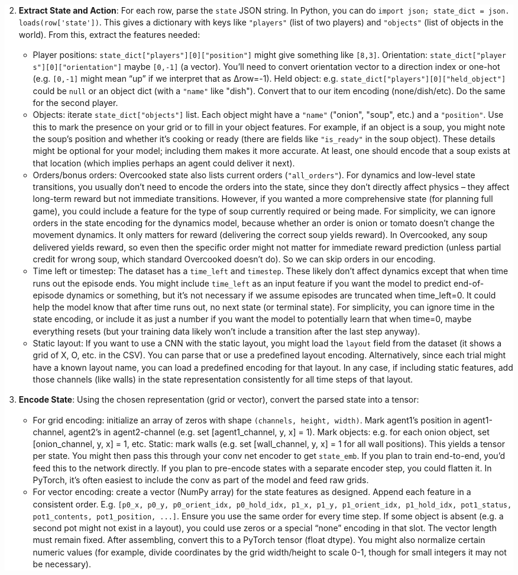 2. **Extract State and Action**: For each row, parse the `state` JSON string. In Python, you can do `import json; state_dict = json.loads(row['state'])`. This gives a dictionary with keys like `"players"` (list of two players) and `"objects"` (list of objects in the world). From this, extract the features needed:
   - Player positions: `state_dict["players"][0]["position"]` might give something like `[8,3]`. Orientation: `state_dict["players"][0]["orientation"]` maybe `[0,-1]` (a vector). You’ll need to convert orientation vector to a direction index or one-hot (e.g. `[0,-1]` might mean “up” if we interpret that as Δrow=-1). Held object: e.g. `state_dict["players"][0]["held_object"]` could be `null` or an object dict (with a `"name"` like "dish"). Convert that to our item encoding (none/dish/etc). Do the same for the second player.
   - Objects: iterate `state_dict["objects"]` list. Each object might have a `"name"` ("onion", "soup", etc.) and a `"position"`. Use this to mark the presence on your grid or to fill in your object features. For example, if an object is a soup, you might note the soup’s position and whether it’s cooking or ready (there are fields like `"is_ready"` in the soup object). These details might be optional for your model; including them makes it more accurate. At least, one should encode that a soup exists at that location (which implies perhaps an agent could deliver it next).
   - Orders/bonus orders: Overcooked state also lists current orders (`"all_orders"`). For dynamics and low-level state transitions, you usually don’t need to encode the orders into the state, since they don’t directly affect physics – they affect long-term reward but not immediate transitions. However, if you wanted a more comprehensive state (for planning full game), you could include a feature for the type of soup currently required or being made. For simplicity, we can ignore orders in the state encoding for the dynamics model, because whether an order is onion or tomato doesn’t change the movement dynamics. It only matters for reward (delivering the correct soup yields reward). In Overcooked, any soup delivered yields reward, so even then the specific order might not matter for immediate reward prediction (unless partial credit for wrong soup, which standard Overcooked doesn’t do). So we can skip orders in our encoding.
   - Time left or timestep: The dataset has a `time_left` and `timestep`. These likely don’t affect dynamics except that when time runs out the episode ends. You might include `time_left` as an input feature if you want the model to predict end-of-episode dynamics or something, but it’s not necessary if we assume episodes are truncated when time_left=0. It could help the model know that after time runs out, no next state (or terminal state). For simplicity, you can ignore time in the state encoding, or include it as just a number if you want the model to potentially learn that when time=0, maybe everything resets (but your training data likely won’t include a transition after the last step anyway).
   - Static layout: If you want to use a CNN with the static layout, you might load the `layout` field from the dataset (it shows a grid of X, O, etc. in the CSV). You can parse that or use a predefined layout encoding. Alternatively, since each trial might have a known layout name, you can load a predefined encoding for that layout. In any case, if including static features, add those channels (like walls) in the state representation consistently for all time steps of that layout.

3. **Encode State**: Using the chosen representation (grid or vector), convert the parsed state into a tensor:
   - For grid encoding: initialize an array of zeros with shape `(channels, height, width)`. Mark agent1’s position in agent1-channel, agent2’s in agent2-channel (e.g. set [agent1_channel, y, x] = 1). Mark objects: e.g. for each onion object, set [onion_channel, y, x] = 1, etc. Static: mark walls (e.g. set [wall_channel, y, x] = 1 for all wall positions). This yields a tensor per state. You might then pass this through your conv net encoder to get `state_emb`. If you plan to train end-to-end, you’d feed this to the network directly. If you plan to pre-encode states with a separate encoder step, you could flatten it. In PyTorch, it’s often easiest to include the conv as part of the model and feed raw grids.
   - For vector encoding: create a vector (NumPy array) for the state features as designed. Append each feature in a consistent order. E.g. `[p0_x, p0_y, p0_orient_idx, p0_hold_idx, p1_x, p1_y, p1_orient_idx, p1_hold_idx, pot1_status, pot1_contents, pot1_position, ...]`. Ensure you use the same order for every time step. If some object is absent (e.g. a second pot might not exist in a layout), you could use zeros or a special “none” encoding in that slot. The vector length must remain fixed. After assembling, convert this to a PyTorch tensor (float dtype). You might also normalize certain numeric values (for example, divide coordinates by the grid width/height to scale 0-1, though for small integers it may not be necessary).
